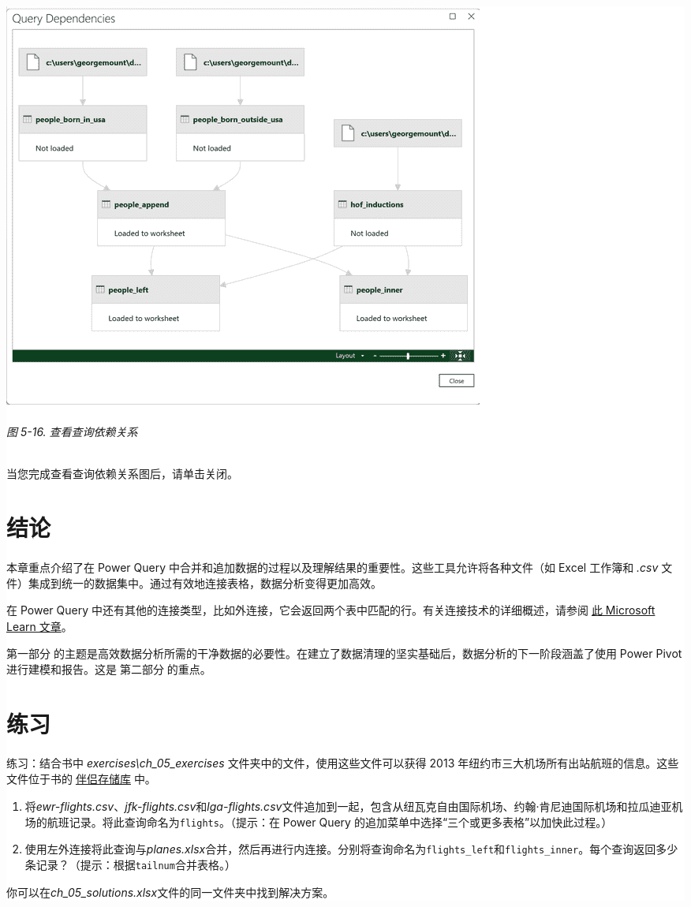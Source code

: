 ![查询依赖关系](img/mdae_0516.png)

###### 图 5-16\. 查看查询依赖关系

当您完成查看查询依赖关系图后，请单击关闭。

# 结论

本章重点介绍了在 Power Query 中合并和追加数据的过程以及理解结果的重要性。这些工具允许将各种文件（如 Excel 工作簿和 *.csv* 文件）集成到统一的数据集中。通过有效地连接表格，数据分析变得更加高效。

在 Power Query 中还有其他的连接类型，比如外连接，它会返回两个表中匹配的行。有关连接技术的详细概述，请参阅 [此 Microsoft Learn 文章](https://oreil.ly/MSsYz)。

第一部分 的主题是高效数据分析所需的干净数据的必要性。在建立了数据清理的坚实基础后，数据分析的下一阶段涵盖了使用 Power Pivot 进行建模和报告。这是 第二部分 的重点。

# 练习

练习：结合书中 *exercises\ch_05_exercises* 文件夹中的文件，使用这些文件可以获得 2013 年纽约市三大机场所有出站航班的信息。这些文件位于书的 [伴侣存储库](https://oreil.ly/modern-analytics-excel-exercises) 中。

1.  将*ewr-flights.csv*、*jfk-flights.csv*和*lga-flights.csv*文件追加到一起，包含从纽瓦克自由国际机场、约翰·肯尼迪国际机场和拉瓜迪亚机场的航班记录。将此查询命名为`flights`。（提示：在 Power Query 的追加菜单中选择“三个或更多表格”以加快此过程。）

1.  使用左外连接将此查询与*planes.xlsx*合并，然后再进行内连接。分别将查询命名为`flights_left`和`flights_inner`。每个查询返回多少条记录？（提示：根据`tailnum`合并表格。）

你可以在*ch_05_solutions.xlsx*文件的同一文件夹中找到解决方案。
